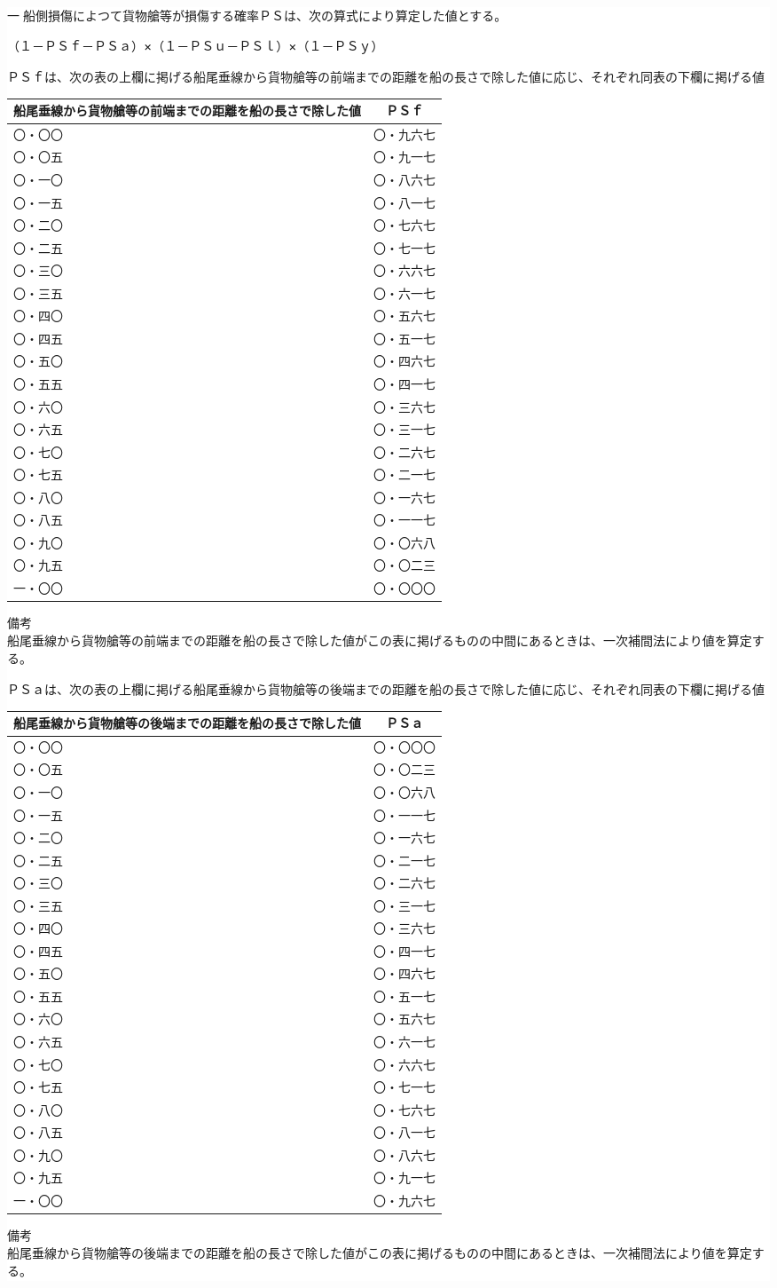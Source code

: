 一 船側損傷によつて貨物艙等が損傷する確率ＰＳは、次の算式により算定した値とする。

（１－ＰＳｆ－ＰＳａ）×（１－ＰＳｕ－ＰＳｌ）×（１－ＰＳｙ）

ＰＳｆは、次の表の上欄に掲げる船尾垂線から貨物艙等の前端までの距離を船の長さで除した値に応じ、それぞれ同表の下欄に掲げる値

船尾垂線から貨物艙等の前端までの距離を船の長さで除した値 | ＰＳｆ  
---|---  
〇・〇〇 | 〇・九六七  
〇・〇五 | 〇・九一七  
〇・一〇 | 〇・八六七  
〇・一五 | 〇・八一七  
〇・二〇 | 〇・七六七  
〇・二五 | 〇・七一七  
〇・三〇 | 〇・六六七  
〇・三五 | 〇・六一七  
〇・四〇 | 〇・五六七  
〇・四五 | 〇・五一七  
〇・五〇 | 〇・四六七  
〇・五五 | 〇・四一七  
〇・六〇 | 〇・三六七  
〇・六五 | 〇・三一七  
〇・七〇 | 〇・二六七  
〇・七五 | 〇・二一七  
〇・八〇 | 〇・一六七  
〇・八五 | 〇・一一七  
〇・九〇 | 〇・〇六八  
〇・九五 | 〇・〇二三  
一・〇〇 | 〇・〇〇〇  
備考  
船尾垂線から貨物艙等の前端までの距離を船の長さで除した値がこの表に掲げるものの中間にあるときは、一次補間法により値を算定する。  
  
ＰＳａは、次の表の上欄に掲げる船尾垂線から貨物艙等の後端までの距離を船の長さで除した値に応じ、それぞれ同表の下欄に掲げる値

船尾垂線から貨物艙等の後端までの距離を船の長さで除した値 | ＰＳａ  
---|---  
〇・〇〇 | 〇・〇〇〇  
〇・〇五 | 〇・〇二三  
〇・一〇 | 〇・〇六八  
〇・一五 | 〇・一一七  
〇・二〇 | 〇・一六七  
〇・二五 | 〇・二一七  
〇・三〇 | 〇・二六七  
〇・三五 | 〇・三一七  
〇・四〇 | 〇・三六七  
〇・四五 | 〇・四一七  
〇・五〇 | 〇・四六七  
〇・五五 | 〇・五一七  
〇・六〇 | 〇・五六七  
〇・六五 | 〇・六一七  
〇・七〇 | 〇・六六七  
〇・七五 | 〇・七一七  
〇・八〇 | 〇・七六七  
〇・八五 | 〇・八一七  
〇・九〇 | 〇・八六七  
〇・九五 | 〇・九一七  
一・〇〇 | 〇・九六七  
備考  
船尾垂線から貨物艙等の後端までの距離を船の長さで除した値がこの表に掲げるものの中間にあるときは、一次補間法により値を算定する。  
  